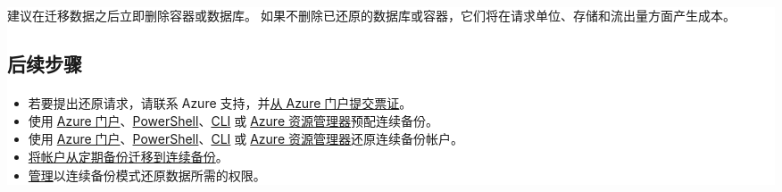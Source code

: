 建议在迁移数据之后立即删除容器或数据库。 如果不删除已还原的数据库或容器，它们将在请求单位、存储和流出量方面产生成本。

## <a name="next-steps"></a>后续步骤

* 若要提出还原请求，请联系 Azure 支持，并[从 Azure 门户提交票证](https://portal.azure.com/?#blade/Microsoft_Azure_Support/HelpAndSupportBlade)。
* 使用 [Azure 门户](provision-account-continuous-backup.md#provision-portal)、[PowerShell](provision-account-continuous-backup.md#provision-powershell)、[CLI](provision-account-continuous-backup.md#provision-cli) 或 [Azure 资源管理器](provision-account-continuous-backup.md#provision-arm-template)预配连续备份。
* 使用 [Azure 门户](restore-account-continuous-backup.md#restore-account-portal)、[PowerShell](restore-account-continuous-backup.md#restore-account-powershell)、[CLI](restore-account-continuous-backup.md#restore-account-cli) 或 [Azure 资源管理器](restore-account-continuous-backup.md#restore-arm-template)还原连续备份帐户。
* [将帐户从定期备份迁移到连续备份](migrate-continuous-backup.md)。
* [管理](continuous-backup-restore-permissions.md)以连续备份模式还原数据所需的权限。
